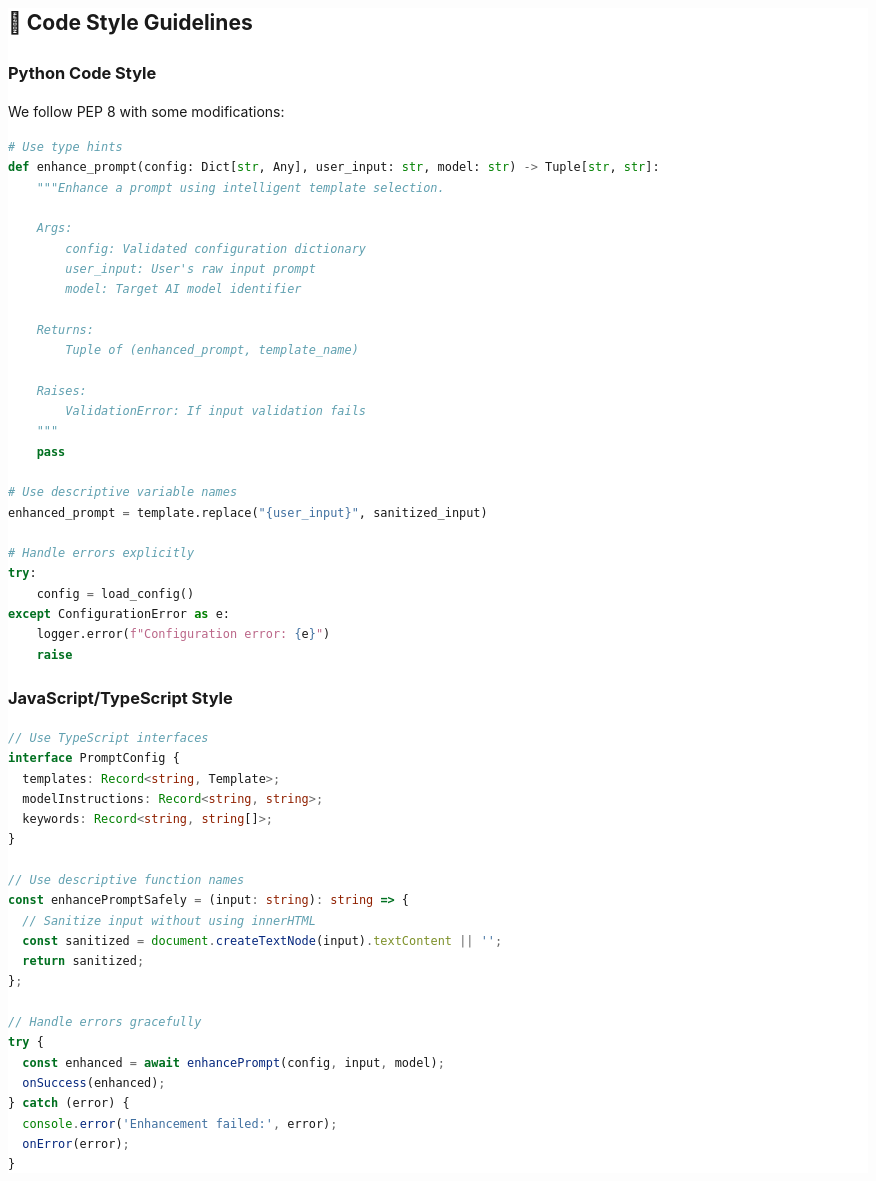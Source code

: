 ## 📝 Code Style Guidelines

### Python Code Style

We follow PEP 8 with some modifications:

```python
# Use type hints
def enhance_prompt(config: Dict[str, Any], user_input: str, model: str) -> Tuple[str, str]:
    """Enhance a prompt using intelligent template selection.
    
    Args:
        config: Validated configuration dictionary
        user_input: User's raw input prompt
        model: Target AI model identifier
        
    Returns:
        Tuple of (enhanced_prompt, template_name)
        
    Raises:
        ValidationError: If input validation fails
    """
    pass

# Use descriptive variable names
enhanced_prompt = template.replace("{user_input}", sanitized_input)

# Handle errors explicitly
try:
    config = load_config()
except ConfigurationError as e:
    logger.error(f"Configuration error: {e}")
    raise
```

### JavaScript/TypeScript Style

```typescript
// Use TypeScript interfaces
interface PromptConfig {
  templates: Record<string, Template>;
  modelInstructions: Record<string, string>;
  keywords: Record<string, string[]>;
}

// Use descriptive function names
const enhancePromptSafely = (input: string): string => {
  // Sanitize input without using innerHTML
  const sanitized = document.createTextNode(input).textContent || '';
  return sanitized;
};

// Handle errors gracefully
try {
  const enhanced = await enhancePrompt(config, input, model);
  onSuccess(enhanced);
} catch (error) {
  console.error('Enhancement failed:', error);
  onError(error);
}
```
